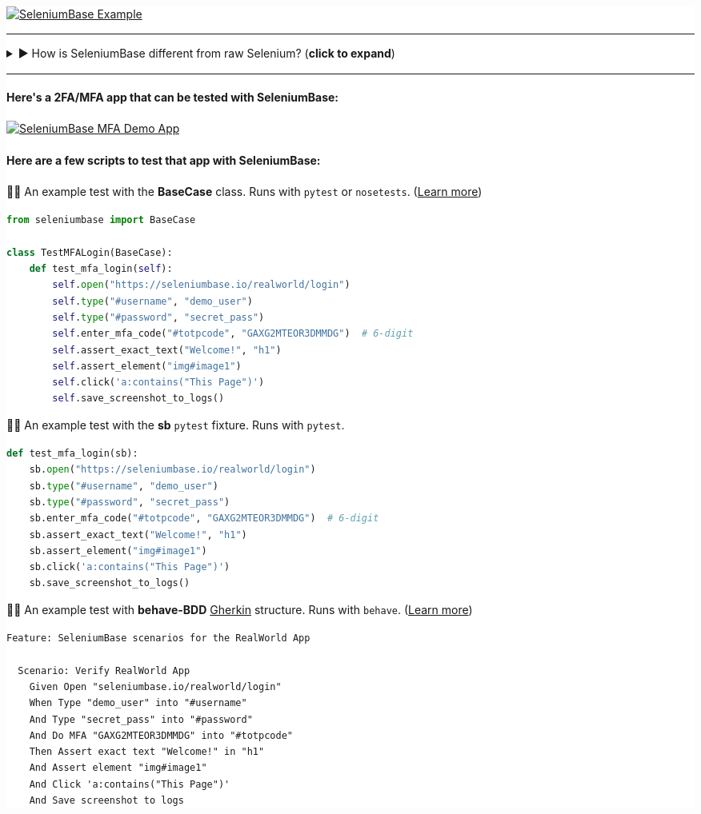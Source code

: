 <p align="left"><a href="https://www.saucedemo.com/" target="_blank"><img src="https://seleniumbase.github.io/cdn/gif/swag_labs_gif.gif" width="450" alt="SeleniumBase Example" title="SeleniumBase Example" /></a></p>

--------

<details><summary> ▶️ How is SeleniumBase different from raw Selenium? (<b>click to expand</b>)</summary></details>

--------

<h4>Here's a 2FA/MFA app that can be tested with SeleniumBase:</h4>

<p align="left"><a href="https://seleniumbase.io/realworld/login" target="_blank"><img src="https://seleniumbase.github.io/cdn/img/mfa_login_s.png" width="350" alt="SeleniumBase MFA Demo App" title="SeleniumBase MFA Demo App" /></a></p>

<h4>Here are a few scripts to test that app with SeleniumBase:</h4>

<p align="left">📘📝 An example test with the <b>BaseCase</b> class. Runs with <code>pytest</code> or <code>nosetests</code>. (<a href="https://github.com/seleniumbase/SeleniumBase/blob/master/examples/ReadMe.md">Learn more</a>)</p>

```python
from seleniumbase import BaseCase

class TestMFALogin(BaseCase):
    def test_mfa_login(self):
        self.open("https://seleniumbase.io/realworld/login")
        self.type("#username", "demo_user")
        self.type("#password", "secret_pass")
        self.enter_mfa_code("#totpcode", "GAXG2MTEOR3DMMDG")  # 6-digit
        self.assert_exact_text("Welcome!", "h1")
        self.assert_element("img#image1")
        self.click('a:contains("This Page")')
        self.save_screenshot_to_logs()
```

<p align="left">📗📝 An example test with the <b>sb</b> <code>pytest</code> fixture. Runs with <code>pytest</code>.</p>

```python
def test_mfa_login(sb):
    sb.open("https://seleniumbase.io/realworld/login")
    sb.type("#username", "demo_user")
    sb.type("#password", "secret_pass")
    sb.enter_mfa_code("#totpcode", "GAXG2MTEOR3DMMDG")  # 6-digit
    sb.assert_exact_text("Welcome!", "h1")
    sb.assert_element("img#image1")
    sb.click('a:contains("This Page")')
    sb.save_screenshot_to_logs()
```

<p align="left">📕📝 An example test with <b>behave-BDD</b> <a href="https://behave.readthedocs.io/en/stable/gherkin.html" target="_blank">Gherkin</a> structure. Runs with <code>behave</code>. (<a href="https://github.com/seleniumbase/SeleniumBase/blob/master/examples/behave_bdd/ReadMe.md">Learn more</a>)</p>

```gherkin
Feature: SeleniumBase scenarios for the RealWorld App

  Scenario: Verify RealWorld App
    Given Open "seleniumbase.io/realworld/login"
    When Type "demo_user" into "#username"
    And Type "secret_pass" into "#password"
    And Do MFA "GAXG2MTEOR3DMMDG" into "#totpcode"
    Then Assert exact text "Welcome!" in "h1"
    And Assert element "img#image1"
    And Click 'a:contains("This Page")'
    And Save screenshot to logs
```
